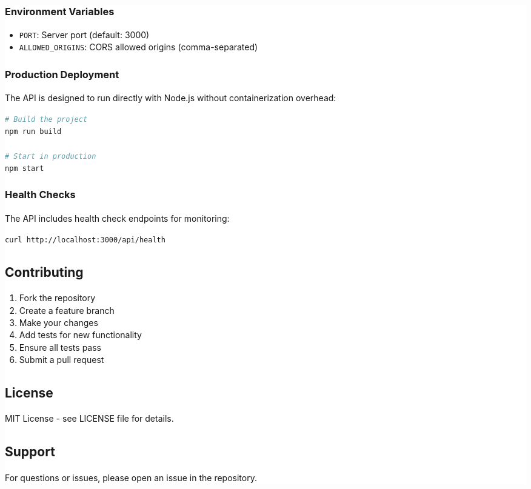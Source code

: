 ### Environment Variables

- `PORT`: Server port (default: 3000)
- `ALLOWED_ORIGINS`: CORS allowed origins (comma-separated)

### Production Deployment

The API is designed to run directly with Node.js without containerization overhead:

```bash
# Build the project
npm run build

# Start in production
npm start
```

### Health Checks

The API includes health check endpoints for monitoring:

```bash
curl http://localhost:3000/api/health
```

## Contributing

1. Fork the repository
2. Create a feature branch
3. Make your changes
4. Add tests for new functionality
5. Ensure all tests pass
6. Submit a pull request

## License

MIT License - see LICENSE file for details.

## Support

For questions or issues, please open an issue in the repository.
